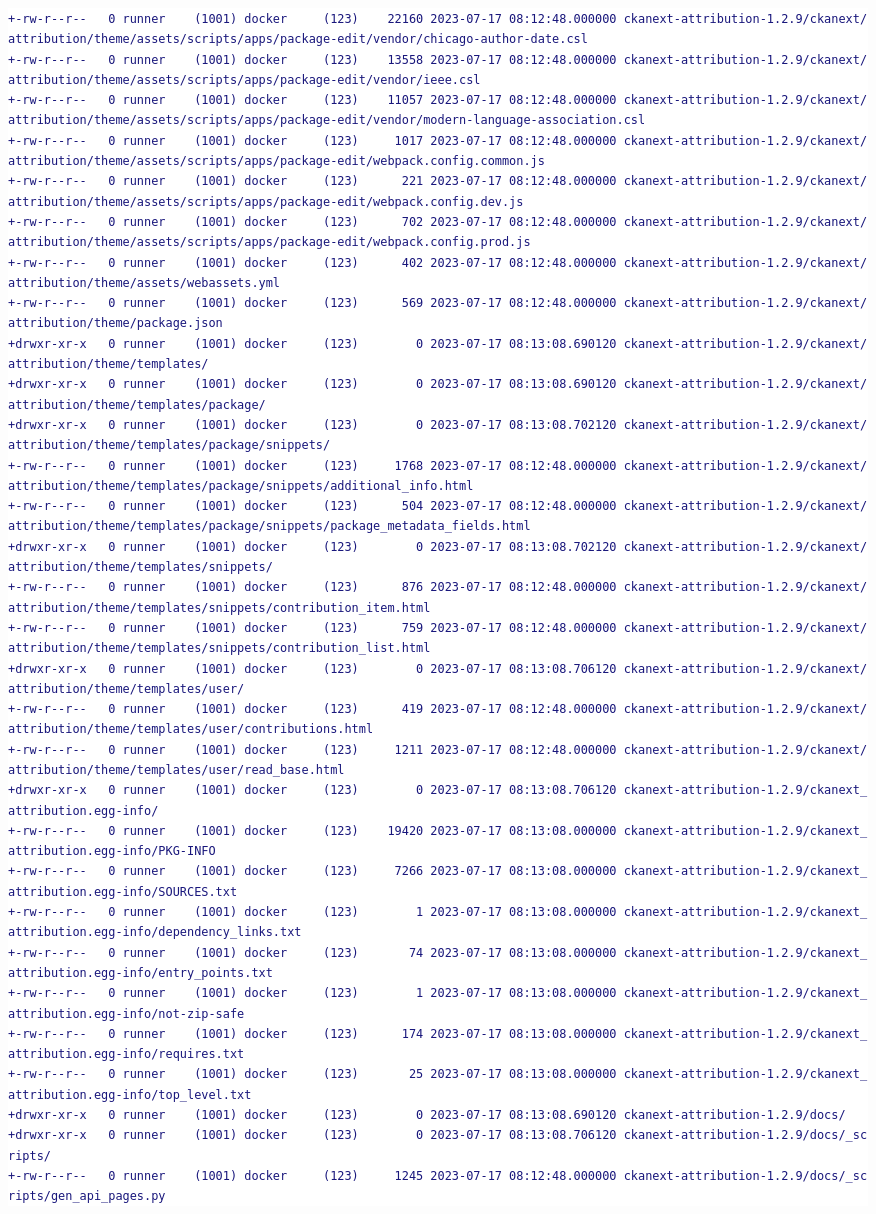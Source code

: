 ```diff
+-rw-r--r--   0 runner    (1001) docker     (123)    22160 2023-07-17 08:12:48.000000 ckanext-attribution-1.2.9/ckanext/attribution/theme/assets/scripts/apps/package-edit/vendor/chicago-author-date.csl
+-rw-r--r--   0 runner    (1001) docker     (123)    13558 2023-07-17 08:12:48.000000 ckanext-attribution-1.2.9/ckanext/attribution/theme/assets/scripts/apps/package-edit/vendor/ieee.csl
+-rw-r--r--   0 runner    (1001) docker     (123)    11057 2023-07-17 08:12:48.000000 ckanext-attribution-1.2.9/ckanext/attribution/theme/assets/scripts/apps/package-edit/vendor/modern-language-association.csl
+-rw-r--r--   0 runner    (1001) docker     (123)     1017 2023-07-17 08:12:48.000000 ckanext-attribution-1.2.9/ckanext/attribution/theme/assets/scripts/apps/package-edit/webpack.config.common.js
+-rw-r--r--   0 runner    (1001) docker     (123)      221 2023-07-17 08:12:48.000000 ckanext-attribution-1.2.9/ckanext/attribution/theme/assets/scripts/apps/package-edit/webpack.config.dev.js
+-rw-r--r--   0 runner    (1001) docker     (123)      702 2023-07-17 08:12:48.000000 ckanext-attribution-1.2.9/ckanext/attribution/theme/assets/scripts/apps/package-edit/webpack.config.prod.js
+-rw-r--r--   0 runner    (1001) docker     (123)      402 2023-07-17 08:12:48.000000 ckanext-attribution-1.2.9/ckanext/attribution/theme/assets/webassets.yml
+-rw-r--r--   0 runner    (1001) docker     (123)      569 2023-07-17 08:12:48.000000 ckanext-attribution-1.2.9/ckanext/attribution/theme/package.json
+drwxr-xr-x   0 runner    (1001) docker     (123)        0 2023-07-17 08:13:08.690120 ckanext-attribution-1.2.9/ckanext/attribution/theme/templates/
+drwxr-xr-x   0 runner    (1001) docker     (123)        0 2023-07-17 08:13:08.690120 ckanext-attribution-1.2.9/ckanext/attribution/theme/templates/package/
+drwxr-xr-x   0 runner    (1001) docker     (123)        0 2023-07-17 08:13:08.702120 ckanext-attribution-1.2.9/ckanext/attribution/theme/templates/package/snippets/
+-rw-r--r--   0 runner    (1001) docker     (123)     1768 2023-07-17 08:12:48.000000 ckanext-attribution-1.2.9/ckanext/attribution/theme/templates/package/snippets/additional_info.html
+-rw-r--r--   0 runner    (1001) docker     (123)      504 2023-07-17 08:12:48.000000 ckanext-attribution-1.2.9/ckanext/attribution/theme/templates/package/snippets/package_metadata_fields.html
+drwxr-xr-x   0 runner    (1001) docker     (123)        0 2023-07-17 08:13:08.702120 ckanext-attribution-1.2.9/ckanext/attribution/theme/templates/snippets/
+-rw-r--r--   0 runner    (1001) docker     (123)      876 2023-07-17 08:12:48.000000 ckanext-attribution-1.2.9/ckanext/attribution/theme/templates/snippets/contribution_item.html
+-rw-r--r--   0 runner    (1001) docker     (123)      759 2023-07-17 08:12:48.000000 ckanext-attribution-1.2.9/ckanext/attribution/theme/templates/snippets/contribution_list.html
+drwxr-xr-x   0 runner    (1001) docker     (123)        0 2023-07-17 08:13:08.706120 ckanext-attribution-1.2.9/ckanext/attribution/theme/templates/user/
+-rw-r--r--   0 runner    (1001) docker     (123)      419 2023-07-17 08:12:48.000000 ckanext-attribution-1.2.9/ckanext/attribution/theme/templates/user/contributions.html
+-rw-r--r--   0 runner    (1001) docker     (123)     1211 2023-07-17 08:12:48.000000 ckanext-attribution-1.2.9/ckanext/attribution/theme/templates/user/read_base.html
+drwxr-xr-x   0 runner    (1001) docker     (123)        0 2023-07-17 08:13:08.706120 ckanext-attribution-1.2.9/ckanext_attribution.egg-info/
+-rw-r--r--   0 runner    (1001) docker     (123)    19420 2023-07-17 08:13:08.000000 ckanext-attribution-1.2.9/ckanext_attribution.egg-info/PKG-INFO
+-rw-r--r--   0 runner    (1001) docker     (123)     7266 2023-07-17 08:13:08.000000 ckanext-attribution-1.2.9/ckanext_attribution.egg-info/SOURCES.txt
+-rw-r--r--   0 runner    (1001) docker     (123)        1 2023-07-17 08:13:08.000000 ckanext-attribution-1.2.9/ckanext_attribution.egg-info/dependency_links.txt
+-rw-r--r--   0 runner    (1001) docker     (123)       74 2023-07-17 08:13:08.000000 ckanext-attribution-1.2.9/ckanext_attribution.egg-info/entry_points.txt
+-rw-r--r--   0 runner    (1001) docker     (123)        1 2023-07-17 08:13:08.000000 ckanext-attribution-1.2.9/ckanext_attribution.egg-info/not-zip-safe
+-rw-r--r--   0 runner    (1001) docker     (123)      174 2023-07-17 08:13:08.000000 ckanext-attribution-1.2.9/ckanext_attribution.egg-info/requires.txt
+-rw-r--r--   0 runner    (1001) docker     (123)       25 2023-07-17 08:13:08.000000 ckanext-attribution-1.2.9/ckanext_attribution.egg-info/top_level.txt
+drwxr-xr-x   0 runner    (1001) docker     (123)        0 2023-07-17 08:13:08.690120 ckanext-attribution-1.2.9/docs/
+drwxr-xr-x   0 runner    (1001) docker     (123)        0 2023-07-17 08:13:08.706120 ckanext-attribution-1.2.9/docs/_scripts/
+-rw-r--r--   0 runner    (1001) docker     (123)     1245 2023-07-17 08:12:48.000000 ckanext-attribution-1.2.9/docs/_scripts/gen_api_pages.py
```